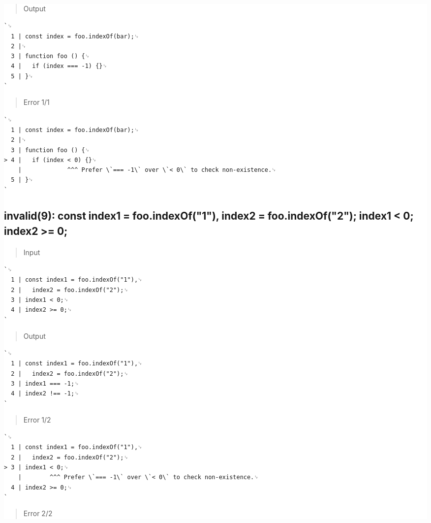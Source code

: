 > Output

    `␊
      1 | const index = foo.indexOf(bar);␊
      2 |␊
      3 | function foo () {␊
      4 | 	if (index === -1) {}␊
      5 | }␊
    `

> Error 1/1

    `␊
      1 | const index = foo.indexOf(bar);␊
      2 |␊
      3 | function foo () {␊
    > 4 | 	if (index < 0) {}␊
        | 	          ^^^ Prefer \`=== -1\` over \`< 0\` to check non-existence.␊
      5 | }␊
    `

## invalid(9): const index1 = foo.indexOf("1"), index2 = foo.indexOf("2"); index1 < 0; index2 >= 0;

> Input

    `␊
      1 | const index1 = foo.indexOf("1"),␊
      2 | 	index2 = foo.indexOf("2");␊
      3 | index1 < 0;␊
      4 | index2 >= 0;␊
    `

> Output

    `␊
      1 | const index1 = foo.indexOf("1"),␊
      2 | 	index2 = foo.indexOf("2");␊
      3 | index1 === -1;␊
      4 | index2 !== -1;␊
    `

> Error 1/2

    `␊
      1 | const index1 = foo.indexOf("1"),␊
      2 | 	index2 = foo.indexOf("2");␊
    > 3 | index1 < 0;␊
        |        ^^^ Prefer \`=== -1\` over \`< 0\` to check non-existence.␊
      4 | index2 >= 0;␊
    `

> Error 2/2
